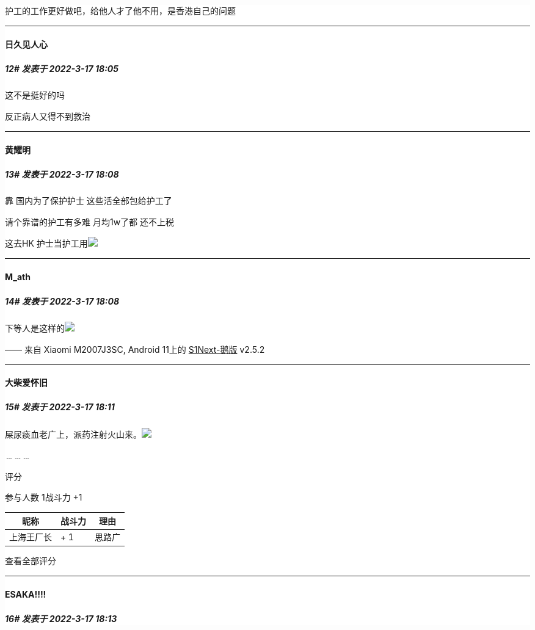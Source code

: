 护工的工作更好做吧，给他人才了他不用，是香港自己的问题

*****

####  日久见人心  
##### 12#       发表于 2022-3-17 18:05

这不是挺好的吗

反正病人又得不到救治

*****

####  黄耀明  
##### 13#       发表于 2022-3-17 18:08

靠 国内为了保护护士
这些活全部包给护工了

请个靠谱的护工有多难 月均1w了都 还不上税

这去HK 护士当护工用<img src="https://static.saraba1st.com/image/smiley/face2017/004.gif" referrerpolicy="no-referrer">

*****

####  M_ath  
##### 14#       发表于 2022-3-17 18:08

下等人是这样的<img src="https://static.saraba1st.com/image/smiley/face2017/025.png" referrerpolicy="no-referrer">

—— 来自 Xiaomi M2007J3SC, Android 11上的 [S1Next-鹅版](https://github.com/ykrank/S1-Next/releases) v2.5.2

*****

####  大柴爱怀旧  
##### 15#       发表于 2022-3-17 18:11

屎尿痰血老广上，派药注射火山来。<img src="https://static.saraba1st.com/image/smiley/face2017/001.png" referrerpolicy="no-referrer">

﹍﹍﹍

评分

 参与人数 1战斗力 +1

|昵称|战斗力|理由|
|----|---|---|
| 上海王厂长| + 1|思路广|

查看全部评分

*****

####  ESAKA!!!!  
##### 16#       发表于 2022-3-17 18:13

